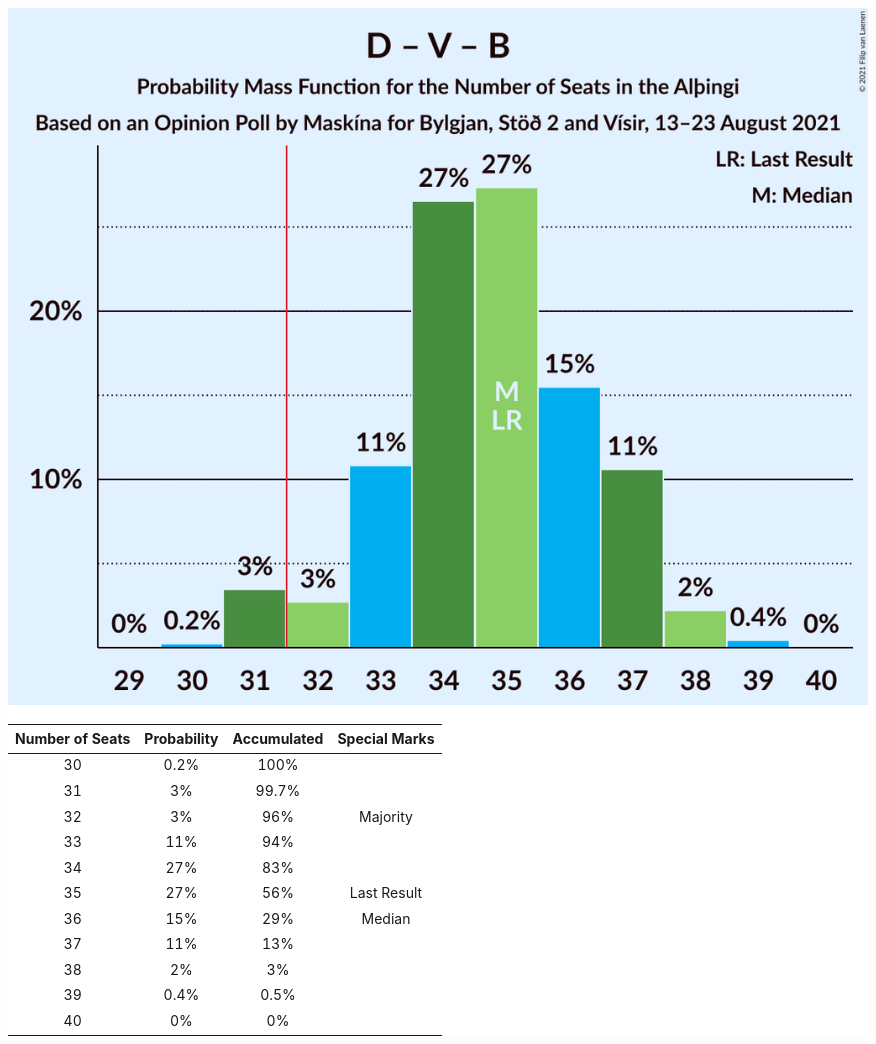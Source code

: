 ![Graph with seats probability mass function not yet produced](2021-08-23-Maskína-coalitions-seats-pmf-d–v–b.png "Seats Probability Mass Function")

| Number of Seats | Probability | Accumulated | Special Marks |
|:---------------:|:-----------:|:-----------:|:-------------:|
| 30 | 0.2% | 100% |  |
| 31 | 3% | 99.7% |  |
| 32 | 3% | 96% | Majority |
| 33 | 11% | 94% |  |
| 34 | 27% | 83% |  |
| 35 | 27% | 56% | Last Result |
| 36 | 15% | 29% | Median |
| 37 | 11% | 13% |  |
| 38 | 2% | 3% |  |
| 39 | 0.4% | 0.5% |  |
| 40 | 0% | 0% |  |
